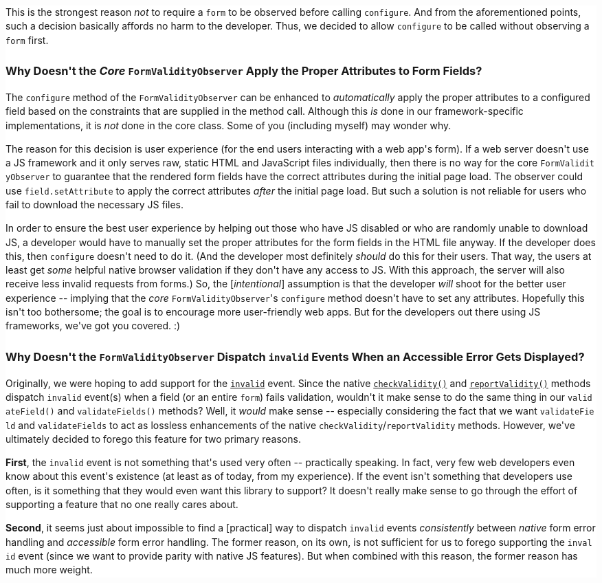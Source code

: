 This is the strongest reason _not_ to require a `form` to be observed before calling `configure`. And from the aforementioned points, such a decision basically affords no harm to the developer. Thus, we decided to allow `configure` to be called without observing a `form` first.

### Why Doesn't the _Core_ `FormValidityObserver` Apply the Proper Attributes to Form Fields?

The `configure` method of the `FormValidityObserver` can be enhanced to _automatically_ apply the proper attributes to a configured field based on the constraints that are supplied in the method call. Although this _is_ done in our framework-specific implementations, it is _not_ done in the core class. Some of you (including myself) may wonder why.

The reason for this decision is user experience (for the end users interacting with a web app's form). If a web server doesn't use a JS framework and it only serves raw, static HTML and JavaScript files individually, then there is no way for the core `FormValidityObserver` to guarantee that the rendered form fields have the correct attributes during the initial page load. The observer could use `field.setAttribute` to apply the correct attributes _after_ the initial page load. But such a solution is not reliable for users who fail to download the necessary JS files.

In order to ensure the best user experience by helping out those who have JS disabled or who are randomly unable to download JS, a developer would have to manually set the proper attributes for the form fields in the HTML file anyway. If the developer does this, then `configure` doesn't need to do it. (And the developer most definitely _should_ do this for their users. That way, the users at least get _some_ helpful native browser validation if they don't have any access to JS. With this approach, the server will also receive less invalid requests from forms.) So, the [_intentional_] assumption is that the developer _will_ shoot for the better user experience -- implying that the _core_ `FormValidityObserver`'s `configure` method doesn't have to set any attributes. Hopefully this isn't too bothersome; the goal is to encourage more user-friendly web apps. But for the developers out there using JS frameworks, we've got you covered. :&rpar;

### Why Doesn't the `FormValidityObserver` Dispatch `invalid` Events When an Accessible Error Gets Displayed?

Originally, we were hoping to add support for the [`invalid`](https://developer.mozilla.org/en-US/docs/Web/API/HTMLInputElement/invalid_event) event. Since the native [`checkValidity()`](https://developer.mozilla.org/en-US/docs/Web/API/HTMLInputElement/checkValidity) and [`reportValidity()`](https://developer.mozilla.org/en-US/docs/Web/API/HTMLInputElement/reportValidity) methods dispatch `invalid` event(s) when a field (or an entire `form`) fails validation, wouldn't it make sense to do the same thing in our `validateField()` and `validateFields()` methods? Well, it _would_ make sense -- especially considering the fact that we want `validateField` and `validateFields` to act as lossless enhancements of the native `checkValidity`/`reportValidity` methods. However, we've ultimately decided to forego this feature for two primary reasons.

**First**, the `invalid` event is not something that's used very often -- practically speaking. In fact, very few web developers even know about this event's existence (at least as of today, from my experience). If the event isn't something that developers use often, is it something that they would even want this library to support? It doesn't really make sense to go through the effort of supporting a feature that no one really cares about.

**Second**, it seems just about impossible to find a [practical] way to dispatch `invalid` events _consistently_ between _native_ form error handling and _accessible_ form error handling. The former reason, on its own, is not sufficient for us to forego supporting the `invalid` event (since we want to provide parity with native JS features). But when combined with this reason, the former reason has much more weight.


  [I in keyof A]: FormFieldListener<A[I]>;
  [I in keyof A]: FormFieldListener<A[I]>;
